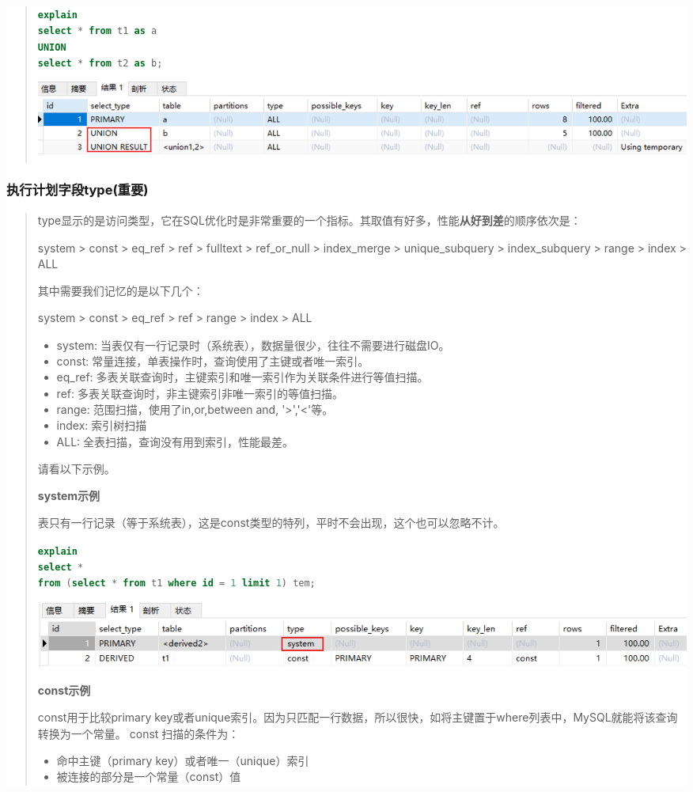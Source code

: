 >
>```sql
>explain
>select * from t1 as a
>UNION
>select * from t2 as b;
>```
>
>![image-20240402151904932](assets/image-20240402151904932.png)
>
>
### 执行计划字段type(重要)
>type显示的是访问类型，它在SQL优化时是非常重要的一个指标。其取值有好多，性能**从好到差**的顺序依次是：
>
>system > const > eq_ref > ref > fulltext > ref_or_null > index_merge > unique_subquery > index_subquery > range > index > ALL 
>
>其中需要我们记忆的是以下几个：
>
>system > const > eq_ref > ref > range > index > ALL
>
>- system: 当表仅有一行记录时（系统表），数据量很少，往往不需要进行磁盘IO。
>- const: 常量连接，单表操作时，查询使用了主键或者唯一索引。
>- eq_ref: 多表关联查询时，主键索引和唯一索引作为关联条件进行等值扫描。
>- ref: 多表关联查询时，非主键索引非唯一索引的等值扫描。
>- range: 范围扫描，使用了in,or,between and, '>','<'等。
>- index: 索引树扫描
>- ALL: 全表扫描，查询没有用到索引，性能最差。
>
>请看以下示例。
>
>**system示例**
>
>表只有一行记录（等于系统表），这是const类型的特列，平时不会出现，这个也可以忽略不计。
>
>```sql
>explain
>select * 
>from (select * from t1 where id = 1 limit 1) tem;
>```
>
>![image-20240402164513302](assets/image-20240402164513302.png)
>
>
>
>**const示例**
>
>const用于比较primary key或者unique索引。因为只匹配一行数据，所以很快，如将主键置于where列表中，MySQL就能将该查询转换为一个常量。
>const 扫描的条件为：
>
>- 命中主键（primary key）或者唯一（unique）索引
>- 被连接的部分是一个常量（const）值